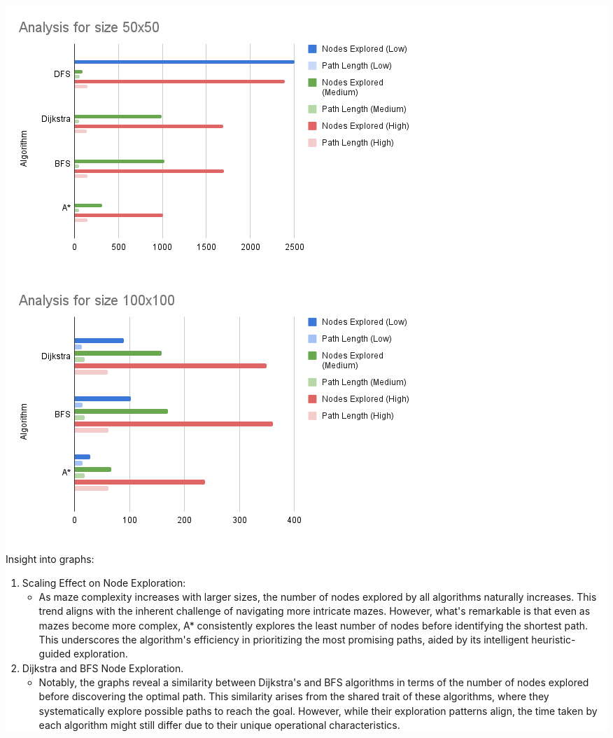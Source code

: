 ![Size-50x50](view/graphics/50x50_allcomplexities.png)

![Size-100x100-withoutDFS](view/graphics/100x100_all_complexities.png)

Insight into graphs:
1. Scaling Effect on Node Exploration:
   - As maze complexity increases with larger sizes, the number of nodes explored by all algorithms naturally increases. This trend aligns with the inherent challenge of navigating more intricate mazes. However, what's remarkable is that even as mazes become more complex, A* consistently explores the least number of nodes before identifying the shortest path. This underscores the algorithm's efficiency in prioritizing the most promising paths, aided by its intelligent heuristic-guided exploration.
2. Dijkstra and BFS Node Exploration.
   - Notably, the graphs reveal a similarity between Dijkstra's and BFS algorithms in terms of the number of nodes explored before discovering the optimal path. This similarity arises from the shared trait of these algorithms, where they systematically explore possible paths to reach the goal. However, while their exploration patterns align, the time taken by each algorithm might still differ due to their unique operational characteristics.
